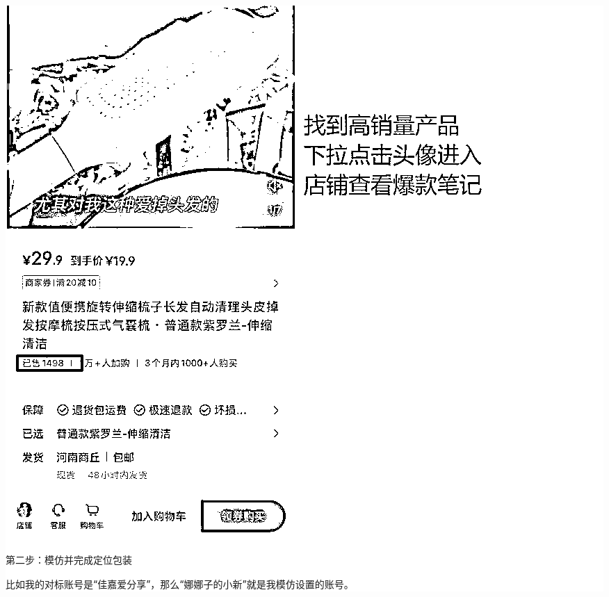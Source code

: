 ![](img/c7a5dbf7fd90daeeb1326394b8a53c19.png)

第二步：模仿并完成定位包装

比如我的对标账号是“佳嘉爱分享”，那么“娜娜子的小新”就是我模仿设置的账号。
